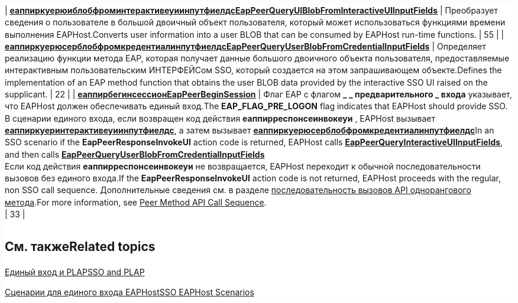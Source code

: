 | [<span data-ttu-id="f47f2-168">**еаппиркуерюиблобфроминтерактивеуиинпутфиелдс**</span><span class="sxs-lookup"><span data-stu-id="f47f2-168">**EapPeerQueryUIBlobFromInteractiveUIInputFields**</span></span>](/previous-versions/windows/desktop/api/eapmethodpeerapis/nf-eapmethodpeerapis-eappeerqueryuiblobfrominteractiveuiinputfields)  | <span data-ttu-id="f47f2-169">Преобразует сведения о пользователе в большой двоичный объект пользователя, который может использоваться функциями времени выполнения EAPHost.</span><span class="sxs-lookup"><span data-stu-id="f47f2-169">Converts user information into a user BLOB that can be consumed by EAPHost run-time functions.</span></span>                                                                                                                                                                                                                                                                                                                                                                                                                                                                                                                                          | <span data-ttu-id="f47f2-170">5</span><span class="sxs-lookup"><span data-stu-id="f47f2-170">5</span></span>            |
| [<span data-ttu-id="f47f2-171">**еаппиркуерюсерблобфромкредентиалинпутфиелдс**</span><span class="sxs-lookup"><span data-stu-id="f47f2-171">**EapPeerQueryUserBlobFromCredentialInputFields**</span></span>](/previous-versions/windows/desktop/api/eapmethodpeerapis/nf-eapmethodpeerapis-eappeerqueryuserblobfromcredentialinputfields) | <span data-ttu-id="f47f2-172">Определяет реализацию функции метода EAP, которая получает данные большого двоичного объекта пользователя, предоставляемые интерактивным пользовательским ИНТЕРФЕЙСом SSO, который создается на этом запрашивающем объекте.</span><span class="sxs-lookup"><span data-stu-id="f47f2-172">Defines the implementation of an EAP method function that obtains the user BLOB data provided by the interactive SSO UI raised on the supplicant.</span></span>                                                                                                                                                                                                                                                                                                                                                                                                                                                                                       | <span data-ttu-id="f47f2-173">2</span><span class="sxs-lookup"><span data-stu-id="f47f2-173">2</span></span>            |
| [<span data-ttu-id="f47f2-174">**еаппирбегинсессион**</span><span class="sxs-lookup"><span data-stu-id="f47f2-174">**EapPeerBeginSession**</span></span>](/previous-versions/windows/desktop/api/eapmethodpeerapis/nf-eapmethodpeerapis-eappeerbeginsession)                                                        | <span data-ttu-id="f47f2-175">Флаг EAP с флагом **\_ \_ предварительного \_ входа** указывает, что EAPHost должен обеспечивать единый вход.</span><span class="sxs-lookup"><span data-stu-id="f47f2-175">The **EAP\_FLAG\_PRE\_LOGON** flag indicates that EAPHost should provide SSO.</span></span> <span data-ttu-id="f47f2-176">В сценарии единого входа, если возвращен код действия **еаппирреспонсеинвокеуи** , EAPHost вызывает [**еаппиркуеринтерактивеуиинпутфиелдс**](/previous-versions/windows/desktop/api/eapmethodpeerapis/nf-eapmethodpeerapis-eappeerqueryinteractiveuiinputfields), а затем вызывает [**еаппиркуерюсерблобфромкредентиалинпутфиелдс**](/previous-versions/windows/desktop/api/eapmethodpeerapis/nf-eapmethodpeerapis-eappeerqueryuserblobfromcredentialinputfields)</span><span class="sxs-lookup"><span data-stu-id="f47f2-176">In an SSO scenario if the **EapPeerResponseInvokeUI** action code is returned, EAPHost calls [**EapPeerQueryInteractiveUIInputFields**](/previous-versions/windows/desktop/api/eapmethodpeerapis/nf-eapmethodpeerapis-eappeerqueryinteractiveuiinputfields), and then calls [**EapPeerQueryUserBlobFromCredentialInputFields**](/previous-versions/windows/desktop/api/eapmethodpeerapis/nf-eapmethodpeerapis-eappeerqueryuserblobfromcredentialinputfields)</span></span><br/> <span data-ttu-id="f47f2-177">Если код действия **еаппирреспонсеинвокеуи** не возвращается, EAPHost переходит к обычной последовательности вызовов без единого входа.</span><span class="sxs-lookup"><span data-stu-id="f47f2-177">If the **EapPeerResponseInvokeUI** action code is not returned, EAPHost proceeds with the regular, non SSO call sequence.</span></span> <span data-ttu-id="f47f2-178">Дополнительные сведения см. в разделе [последовательность вызовов API однорангового метода](peer-method-api-call-sequence.md).</span><span class="sxs-lookup"><span data-stu-id="f47f2-178">For more information, see [Peer Method API Call Sequence](peer-method-api-call-sequence.md).</span></span><br/> | <span data-ttu-id="f47f2-179">3</span><span class="sxs-lookup"><span data-stu-id="f47f2-179">3</span></span>            |



 

## <a name="related-topics"></a><span data-ttu-id="f47f2-180">См. также</span><span class="sxs-lookup"><span data-stu-id="f47f2-180">Related topics</span></span>

<dl> <dt>

[<span data-ttu-id="f47f2-181">Единый вход и PLAP</span><span class="sxs-lookup"><span data-stu-id="f47f2-181">SSO and PLAP</span></span>](understanding-sso-and-plap.md)
</dt> <dt>

[<span data-ttu-id="f47f2-182">Сценарии для единого входа EAPHost</span><span class="sxs-lookup"><span data-stu-id="f47f2-182">SSO EAPHost Scenarios</span></span>](why-eaphost-sso.md)
</dt> </dl>

 

